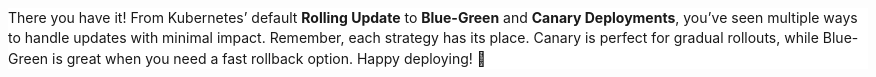 There you have it! From Kubernetes’ default **Rolling Update** to **Blue-Green** and **Canary Deployments**, you’ve seen multiple ways to handle updates with minimal impact. Remember, each strategy has its place. Canary is perfect for gradual rollouts, while Blue-Green is great when you need a fast rollback option. Happy deploying! 🎉
